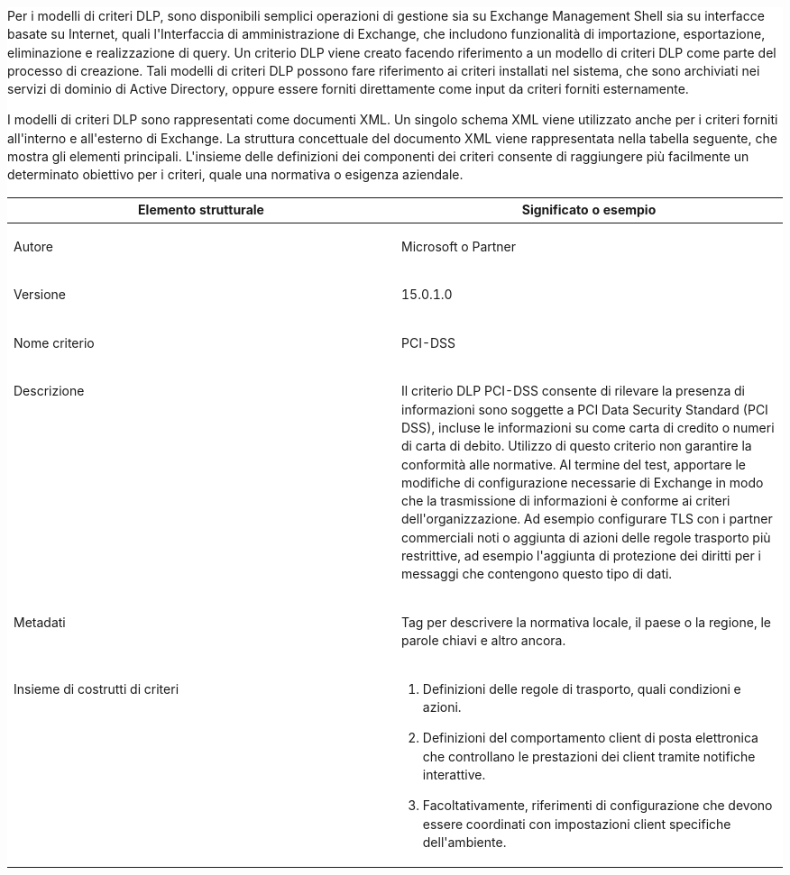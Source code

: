 Per i modelli di criteri DLP, sono disponibili semplici operazioni di gestione sia su Exchange Management Shell sia su interfacce basate su Internet, quali l'Interfaccia di amministrazione di Exchange, che includono funzionalità di importazione, esportazione, eliminazione e realizzazione di query. Un criterio DLP viene creato facendo riferimento a un modello di criteri DLP come parte del processo di creazione. Tali modelli di criteri DLP possono fare riferimento ai criteri installati nel sistema, che sono archiviati nei servizi di dominio di Active Directory, oppure essere forniti direttamente come input da criteri forniti esternamente.

I modelli di criteri DLP sono rappresentati come documenti XML. Un singolo schema XML viene utilizzato anche per i criteri forniti all'interno e all'esterno di Exchange. La struttura concettuale del documento XML viene rappresentata nella tabella seguente, che mostra gli elementi principali. L'insieme delle definizioni dei componenti dei criteri consente di raggiungere più facilmente un determinato obiettivo per i criteri, quale una normativa o esigenza aziendale.


<table>
<colgroup>
<col style="width: 50%" />
<col style="width: 50%" />
</colgroup>
<thead>
<tr class="header">
<th>Elemento strutturale</th>
<th>Significato o esempio</th>
</tr>
</thead>
<tbody>
<tr class="odd">
<td><p>Autore</p></td>
<td><p>Microsoft o Partner</p></td>
</tr>
<tr class="even">
<td><p>Versione</p></td>
<td><p>15.0.1.0</p></td>
</tr>
<tr class="odd">
<td><p>Nome criterio</p></td>
<td><p>PCI-DSS</p></td>
</tr>
<tr class="even">
<td><p>Descrizione</p></td>
<td><p>Il criterio DLP PCI-DSS consente di rilevare la presenza di informazioni sono soggette a PCI Data Security Standard (PCI DSS), incluse le informazioni su come carta di credito o numeri di carta di debito. Utilizzo di questo criterio non garantire la conformità alle normative. Al termine del test, apportare le modifiche di configurazione necessarie di Exchange in modo che la trasmissione di informazioni è conforme ai criteri dell'organizzazione. Ad esempio configurare TLS con i partner commerciali noti o aggiunta di azioni delle regole trasporto più restrittive, ad esempio l'aggiunta di protezione dei diritti per i messaggi che contengono questo tipo di dati.</p></td>
</tr>
<tr class="odd">
<td><p>Metadati</p></td>
<td><p>Tag per descrivere la normativa locale, il paese o la regione, le parole chiavi e altro ancora.</p></td>
</tr>
<tr class="even">
<td><p>Insieme di costrutti di criteri</p></td>
<td><ol>
<li><p>Definizioni delle regole di trasporto, quali condizioni e azioni.</p></li>
<li><p>Definizioni del comportamento client di posta elettronica che controllano le prestazioni dei client tramite notifiche interattive.</p></li>
<li><p>Facoltativamente, riferimenti di configurazione che devono essere coordinati con impostazioni client specifiche dell'ambiente.</p></li>
</ol></td>
</tr>
<tr class="odd">